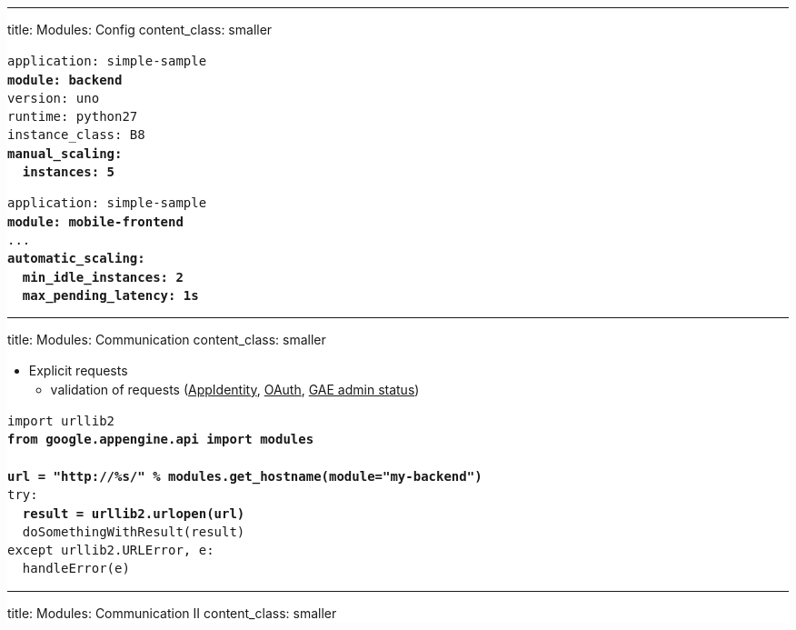 

---

title: Modules: Config
content_class: smaller

<pre class="prettyprint" data-lang="Yaml">
application: simple-sample
<b>module: backend</b>
version: uno
runtime: python27
instance_class: B8
<b>manual_scaling:
  instances: 5</b>
</pre>


<pre class="prettyprint" data-lang="Yaml">
application: simple-sample
<b>module: mobile-frontend</b>
...
<b>automatic_scaling:
  min_idle_instances: 2
  max_pending_latency: 1s</b>
</pre>


---

title: Modules: Communication
content_class: smaller

- Explicit requests
    - validation of requests ([AppIdentity](https://developers.google.com/appengine/docs/python/appidentity),
    [OAuth](https://developers.google.com/appengine/docs/python/oauth),
    [GAE admin status](https://developers.google.com/appengine/docs/python/config/appconfig#Python_app_yaml_Requiring_login_or_administrator_status))

<pre class="prettyprint" data-lang="Python">
import urllib2
<b>from google.appengine.api import modules</b>

<b>url = "http://%s/" % modules.get_hostname(module="my-backend")</b>
try:
  <b>result = urllib2.urlopen(url)</b>
  doSomethingWithResult(result)
except urllib2.URLError, e:
  handleError(e)
</pre>


---

title: Modules: Communication II
content_class: smaller
